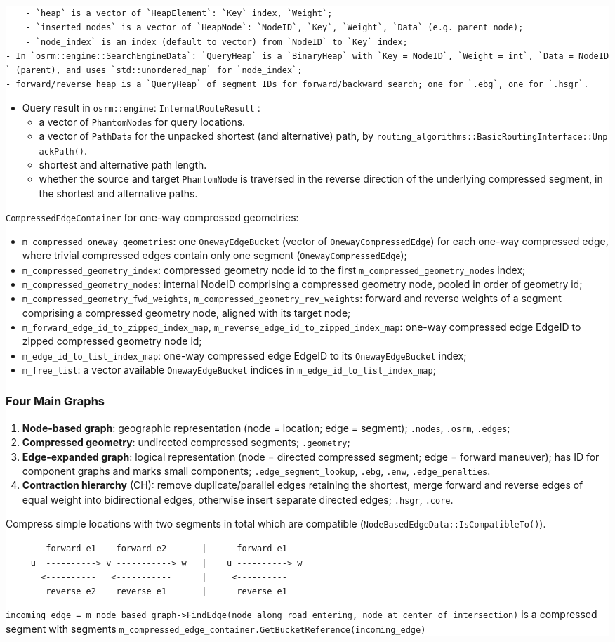         - `heap` is a vector of `HeapElement`: `Key` index, `Weight`;
        - `inserted_nodes` is a vector of `HeapNode`: `NodeID`, `Key`, `Weight`, `Data` (e.g. parent node);
        - `node_index` is an index (default to vector) from `NodeID` to `Key` index;
    - In `osrm::engine::SearchEngineData`: `QueryHeap` is a `BinaryHeap` with `Key = NodeID`, `Weight = int`, `Data = NodeID` (parent), and uses `std::unordered_map` for `node_index`;
    - forward/reverse heap is a `QueryHeap` of segment IDs for forward/backward search; one for `.ebg`, one for `.hsgr`.
- Query result in `osrm::engine`: `InternalRouteResult` :
    - a vector of `PhantomNodes` for query locations.
    - a vector of `PathData` for the unpacked shortest (and alternative) path, by `routing_algorithms::BasicRoutingInterface::UnpackPath()`.
    - shortest and alternative path length.
    - whether the source and target `PhantomNode` is traversed in the reverse direction of the underlying compressed segment, in the shortest and alternative paths.

`CompressedEdgeContainer` for one-way compressed geometries:

- `m_compressed_oneway_geometries`: one `OnewayEdgeBucket` (vector of `OnewayCompressedEdge`) for each one-way compressed edge, where trivial compressed edges contain only one segment (`OnewayCompressedEdge`);
- `m_compressed_geometry_index`: compressed geometry node id to the first `m_compressed_geometry_nodes` index;
- `m_compressed_geometry_nodes`: internal NodeID comprising a compressed geometry node, pooled in order of geometry id;
- `m_compressed_geometry_fwd_weights`, `m_compressed_geometry_rev_weights`: forward and reverse weights of a segment comprising a compressed geometry node, aligned with its target node;
- `m_forward_edge_id_to_zipped_index_map`, `m_reverse_edge_id_to_zipped_index_map`: one-way compressed edge EdgeID to zipped compressed geometry node id;
- `m_edge_id_to_list_index_map`: one-way compressed edge EdgeID to its `OnewayEdgeBucket` index;
- `m_free_list`: a vector available `OnewayEdgeBucket` indices in `m_edge_id_to_list_index_map`;

### Four Main Graphs

1. **Node-based graph**: geographic representation (node = location; edge = segment); `.nodes`, `.osrm`, `.edges`;
1. **Compressed geometry**: undirected compressed segments; `.geometry`;
1. **Edge-expanded graph**: logical representation (node = directed compressed segment; edge = forward maneuver); has ID for component graphs and marks small components; `.edge_segment_lookup`, `.ebg`, `.enw`, `.edge_penalties`.
1. **Contraction hierarchy** (CH): remove duplicate/parallel edges retaining the shortest, merge forward and reverse edges of equal weight into bidirectional edges, otherwise insert separate directed edges; `.hsgr`, `.core`.

Compress simple locations with two segments in total which are compatible (`NodeBasedEdgeData::IsCompatibleTo()`).

```
        forward_e1    forward_e2       |      forward_e1
     u  ----------> v -----------> w   |    u ----------> w
       <----------   <-----------      |     <----------
        reverse_e2    reverse_e1       |      reverse_e1
```

`incoming_edge = m_node_based_graph->FindEdge(node_along_road_entering, node_at_center_of_intersection)` is a compressed segment with segments `m_compressed_edge_container.GetBucketReference(incoming_edge)`
